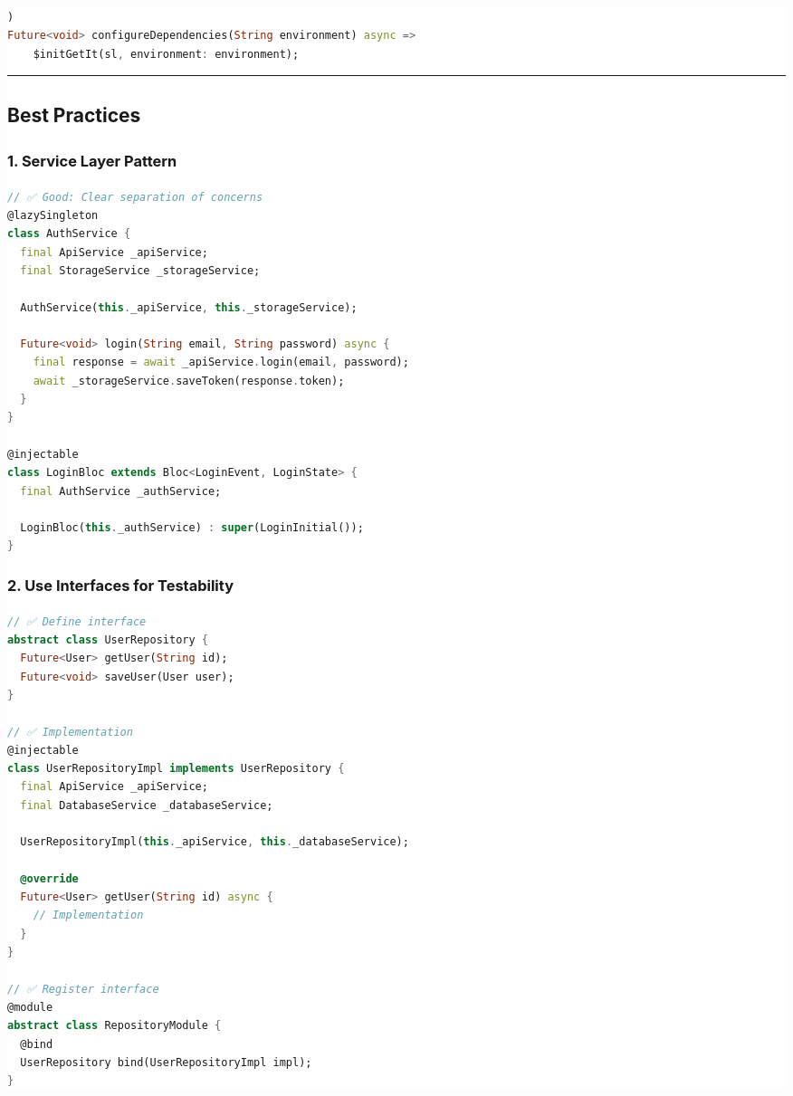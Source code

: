 ```dart
)
Future<void> configureDependencies(String environment) async => 
    $initGetIt(sl, environment: environment);
```

---

## Best Practices

### 1. **Service Layer Pattern**
```dart
// ✅ Good: Clear separation of concerns
@lazySingleton
class AuthService {
  final ApiService _apiService;
  final StorageService _storageService;
  
  AuthService(this._apiService, this._storageService);
  
  Future<void> login(String email, String password) async {
    final response = await _apiService.login(email, password);
    await _storageService.saveToken(response.token);
  }
}

@injectable
class LoginBloc extends Bloc<LoginEvent, LoginState> {
  final AuthService _authService;
  
  LoginBloc(this._authService) : super(LoginInitial());
}
```

### 2. **Use Interfaces for Testability**
```dart
// ✅ Define interface
abstract class UserRepository {
  Future<User> getUser(String id);
  Future<void> saveUser(User user);
}

// ✅ Implementation
@injectable
class UserRepositoryImpl implements UserRepository {
  final ApiService _apiService;
  final DatabaseService _databaseService;
  
  UserRepositoryImpl(this._apiService, this._databaseService);
  
  @override
  Future<User> getUser(String id) async {
    // Implementation
  }
}

// ✅ Register interface
@module
abstract class RepositoryModule {
  @bind
  UserRepository bind(UserRepositoryImpl impl);
}
```
